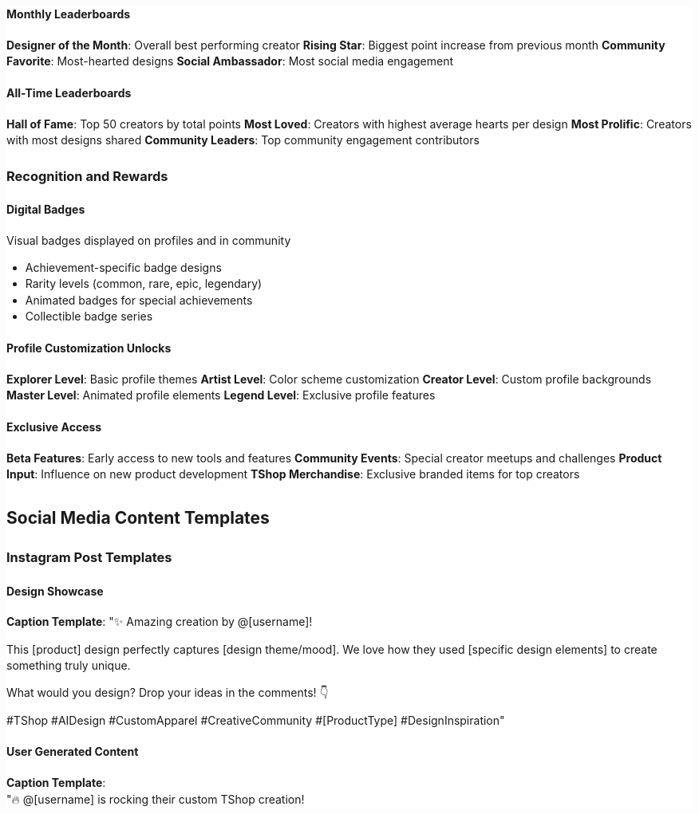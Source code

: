 #### Monthly Leaderboards
**Designer of the Month**: Overall best performing creator
**Rising Star**: Biggest point increase from previous month
**Community Favorite**: Most-hearted designs
**Social Ambassador**: Most social media engagement

#### All-Time Leaderboards
**Hall of Fame**: Top 50 creators by total points
**Most Loved**: Creators with highest average hearts per design
**Most Prolific**: Creators with most designs shared
**Community Leaders**: Top community engagement contributors

### Recognition and Rewards

#### Digital Badges
Visual badges displayed on profiles and in community
- Achievement-specific badge designs
- Rarity levels (common, rare, epic, legendary)
- Animated badges for special achievements
- Collectible badge series

#### Profile Customization Unlocks
**Explorer Level**: Basic profile themes
**Artist Level**: Color scheme customization
**Creator Level**: Custom profile backgrounds
**Master Level**: Animated profile elements
**Legend Level**: Exclusive profile features

#### Exclusive Access
**Beta Features**: Early access to new tools and features
**Community Events**: Special creator meetups and challenges
**Product Input**: Influence on new product development
**TShop Merchandise**: Exclusive branded items for top creators

## Social Media Content Templates

### Instagram Post Templates

#### Design Showcase
**Caption Template**:
"✨ Amazing creation by @[username]! 

This [product] design perfectly captures [design theme/mood]. We love how they used [specific design elements] to create something truly unique.

What would you design? Drop your ideas in the comments! 👇

#TShop #AIDesign #CustomApparel #CreativeCommunity #[ProductType] #DesignInspiration"

#### User Generated Content
**Caption Template**:  
"🔥 @[username] is rocking their custom TShop creation! 
